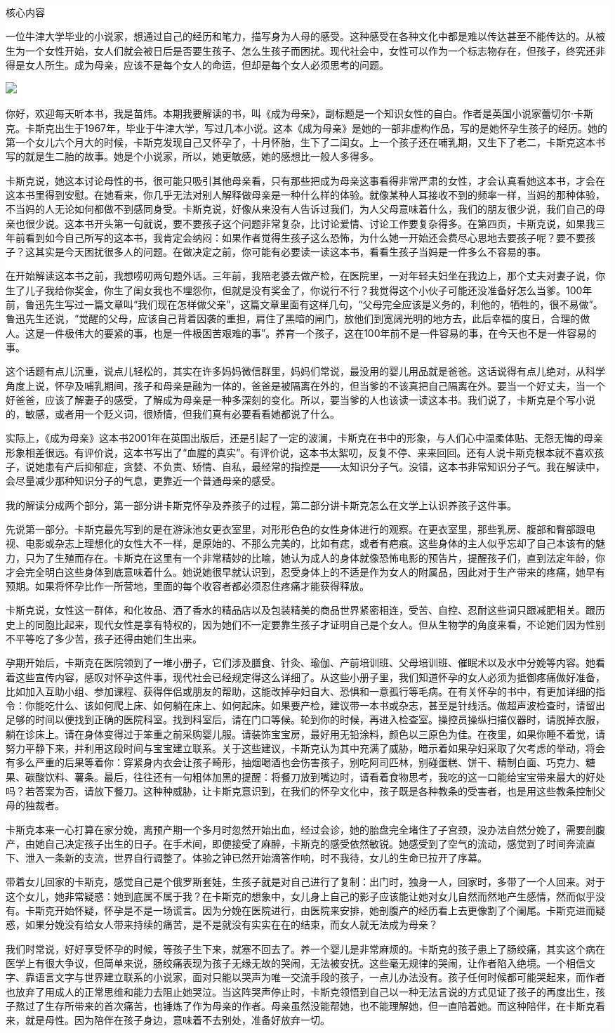 核心内容

一位牛津大学毕业的小说家，想通过自己的经历和笔力，描写身为人母的感受。这种感受在各种文化中都是难以传达甚至不能传达的。从被生为一个女性开始，女人们就会被日后是否要生孩子、怎么生孩子而困扰。现代社会中，女性可以作为一个标志物存在，但孩子，终究还非得是女人所生。成为母亲，应该不是每个女人的命运，但却是每个女人必须思考的问题。

![](https://piccdn3.umiwi.com/img/201903/07/201903071404422669083865.png)

你好，欢迎每天听本书，我是苗炜。本期我要解读的书，叫《成为母亲》，副标题是一个知识女性的自白。作者是英国小说家蕾切尔·卡斯克。卡斯克出生于1967年，毕业于牛津大学，写过几本小说。这本《成为母亲》是她的一部非虚构作品，写的是她怀孕生孩子的经历。她的第一个女儿六个月大的时候，卡斯克发现自己又怀孕了，十月怀胎，生下了二闺女。上一个孩子还在哺乳期，又生下了老二，卡斯克这本书写的就是生二胎的故事。她是个小说家，所以，她更敏感，她的感想比一般人多得多。

卡斯克说，她这本讨论母性的书，很可能只吸引其他母亲看，只有那些把成为母亲这事看得非常严肃的女性，才会认真看她这本书，才会在这本书里得到安慰。在她看来，你几乎无法对别人解释做母亲是一种什么样的体验。就像某种人耳接收不到的频率一样，当妈的那种体验，不当妈的人无论如何都做不到感同身受。卡斯克说，好像从来没有人告诉过我们，为人父母意味着什么，我们的朋友很少说，我们自己的母亲也很少说。这本书开头第一句就说，要不要孩子这个问题非常复杂，比讨论爱情、讨论工作要复杂得多。在第四页，卡斯克说，如果我三年前看到如今自己所写的这本书，我肯定会纳闷：如果作者觉得生孩子这么恐怖，为什么她一开始还会费尽心思地去要孩子呢？要不要孩子？这其实是今天困扰很多人的问题。在做决定之前，你可能有必要读一读这本书，看看生孩子当妈是一件多么不容易的事。

在开始解读这本书之前，我想唠叨两句题外话。三年前，我陪老婆去做产检，在医院里，一对年轻夫妇坐在我边上，那个丈夫对妻子说，你生了儿子我给你奖金，你生了闺女我也不埋怨你，但就是没有奖金了，你说行不行？我觉得这个小伙子可能还没准备好怎么当爹。100年前，鲁迅先生写过一篇文章叫“我们现在怎样做父亲”，这篇文章里面有这样几句，“父母完全应该是义务的，利他的，牺牲的，很不易做”。鲁迅先生还说，“觉醒的父母，应该自己背着因袭的重担，肩住了黑暗的闸门，放他们到宽阔光明的地方去，此后幸福的度日，合理的做人。这是一件极伟大的要紧的事，也是一件极困苦艰难的事”。养育一个孩子，这在100年前不是一件容易的事，在今天也不是一件容易的事。

这个话题有点儿沉重，说点儿轻松的，其实在许多妈妈微信群里，妈妈们常说，最没用的婴儿用品就是爸爸。这话说得有点儿绝对，从科学角度上说，怀孕及哺乳期间，孩子和母亲是融为一体的，爸爸是被隔离在外的，但当爹的不该真把自己隔离在外。要当一个好丈夫，当一个好爸爸，应该了解妻子的感受，了解成为母亲是一种多深刻的变化。所以，要当爹的人也该读一读这本书。我们说了，卡斯克是个写小说的，敏感，或者用一个贬义词，很矫情，但我们真有必要看看她都说了什么。

实际上，《成为母亲》这本书2001年在英国出版后，还是引起了一定的波澜，卡斯克在书中的形象，与人们心中温柔体贴、无怨无悔的母亲形象相差很远。有评价说，这本书写出了“血腥的真实”。有评价说，这本书太絮叨，反复不停、来来回回。还有人说卡斯克根本就不喜欢孩子，说她患有产后抑郁症，贪婪、不负责、矫情、自私，最经常的指控是——太知识分子气。没错，这本书非常知识分子气。我在解读中，会尽量减少那种知识分子的气息，更靠近一个普通母亲的感受。

我的解读分成两个部分，第一部分讲卡斯克怀孕及养孩子的过程，第二部分讲卡斯克怎么在文学上认识养孩子这件事。

先说第一部分。卡斯克最先写到的是在游泳池女更衣室里，对形形色色的女性身体进行的观察。在更衣室里，那些乳房、腹部和臀部跟电视、电影或杂志上理想化的女性大不一样，是原始的、不那么完美的，比如有痣，或者有疤痕。这些身体的主人似乎忘却了自己本该有的魅力，只为了生殖而存在。卡斯克在这里有一个非常精妙的比喻，她认为成人的身体就像恐怖电影的预告片，提醒孩子们，直到法定年龄，你才会完全明白这些身体到底意味着什么。她说她很早就认识到，忍受身体上的不适是作为女人的附属品，因此对于生产带来的疼痛，她早有预期。如果将怀孕比作一所营地，里面的每个收容者都必须忍住疼痛才能获得释放。

卡斯克说，女性这一群体，和化妆品、洒了香水的精品店以及包装精美的商品世界紧密相连，受苦、自控、忍耐这些词只跟减肥相关。跟历史上的同胞比起来，现代女性是享有特权的，因为她们不一定要靠生孩子才证明自己是个女人。但从生物学的角度来看，不论她们因为性别不平等吃了多少苦，孩子还得由她们生出来。

孕期开始后，卡斯克在医院领到了一堆小册子，它们涉及膳食、针灸、瑜伽、产前培训班、父母培训班、催眠术以及水中分娩等内容。她看着这些宣传内容，感叹对怀孕这件事，现代社会已经规定得这么详细了。从这些小册子里，我们知道怀孕的女人必须为抵御疼痛做好准备，比如加入互助小组、参加课程、获得伴侣或朋友的帮助，这能改掉孕妇自大、恐惧和一意孤行等毛病。在有关怀孕的书中，有更加详细的指令：你能吃什么、该如何爬上床、如何躺在床上、如何起床。如果要产检，建议带一本书或杂志，甚至是针线活。做超声波检查时，请留出足够的时间以便找到正确的医院科室。找到科室后，请在门口等候。轮到你的时候，再进入检查室。操控员操纵扫描仪器时，请脱掉衣服，躺在诊床上。请在身体变得过于笨重之前采购婴儿服。请装饰宝宝房，最好用无铅涂料，颜色以三原色为佳。在夜里，如果你睡不着觉，请努力平静下来，并利用这段时间与宝宝建立联系。关于这些建议，卡斯克认为其中充满了威胁，暗示着如果孕妇采取了欠考虑的举动，将会有多么严重的后果等着你：穿紧身内衣会让孩子畸形，抽烟喝酒也会伤害孩子，别吃阿司匹林，别碰蛋糕、饼干、精制白面、巧克力、糖果、碳酸饮料、薯条。最后，往往还有一句粗体加黑的提醒：将餐刀放到嘴边时，请看着食物思考，我吃的这一口能给宝宝带来最大的好处吗？若答案为否，请放下餐刀。这种种威胁，让卡斯克意识到，在我们的怀孕文化中，孩子既是各种教条的受害者，也是用这些教条控制父母的独裁者。

卡斯克本来一心打算在家分娩，离预产期一个多月时忽然开始出血，经过会诊，她的胎盘完全堵住了子宫颈，没办法自然分娩了，需要剖腹产，由她自己决定孩子出生的日子。在手术间，即便接受了麻醉，卡斯克的感受依然敏锐。她感受到了空气的流动，感觉到了时间奔流直下、泄入一条新的支流，世界自行调整了。体验之钟已然开始滴答作响，时不我待，女儿的生命已拉开了序幕。

带着女儿回家的卡斯克，感觉自己是个俄罗斯套娃，生孩子就是对自己进行了复制：出门时，独身一人，回家时，多带了一个人回来。对于这个女儿，她非常疑惑：她到底属不属于我？在卡斯克的想象中，女儿身上自己的影子应该能让她对女儿自然而然地产生感情，然而似乎没有。卡斯克开始怀疑，怀孕是不是一场谎言。因为分娩在医院进行，由医院来安排，她剖腹产的经历看上去更像割了个阑尾。卡斯克进而疑惑，如果分娩没有给女人带来持续的痛苦，是不是就没有实实在在的结束，而女人就无法成为母亲？

我们时常说，好好享受怀孕的时候，等孩子生下来，就塞不回去了。养一个婴儿是非常麻烦的。卡斯克的孩子患上了肠绞痛，其实这个病在医学上有很大争议，但简单来说，肠绞痛表现为孩子无缘无故的哭闹，无法被安抚。这些毫无规律的哭闹，让作者陷入绝境。一个相信文字、靠语言文字与世界建立联系的小说家，面对只能以哭声为唯一交流手段的孩子，一点儿办法没有。孩子任何时候都可能哭起来，而作者也放弃了用成人的正常思维和能力去阻止她哭泣。当这阵哭声停止时，卡斯克领悟到自己以一种无法言说的方式见证了孩子的再度出生，孩子熬过了生存所带来的首次痛苦，也锤炼了作为母亲的作者。母亲虽然没能帮她，也不能理解她，但一直陪着她。而这种陪伴，在卡斯克看来，就是母性。因为陪伴在孩子身边，意味着不去别处，准备好放弃一切。
